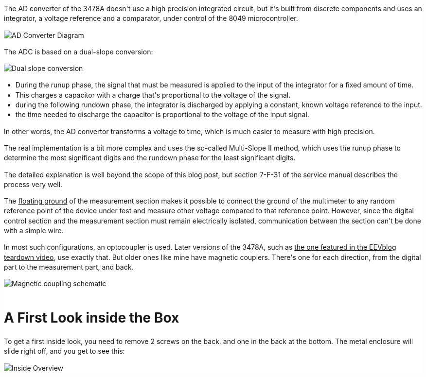 The AD converter of the 3478A doesn't use a high precision integrated circuit, but it's built from
discrete components and uses an integrator, a voltage reference and a comparator, under control of the 8049
microcontroller.

![AD Converter Diagram](/assets/hp3478a/ad_converter_diagram.png)

The ADC is based on a dual-slope conversion:

![Dual slope conversion](/assets/hp3478a/dual_slope_conversion.png)

* During the runup phase, the signal that must be measured is applied to the input of the integrator for a 
  fixed amount of time. 
* This charges a capacitor with a charge that's proportional to the voltage of the signal.
* during the following rundown phase, the integrator is discharged by applying a constant, known voltage reference to the input.
* the time needed to discharge the capacitor is proportional to the voltage of the input signal.

In other words, the AD convertor transforms a voltage to time, which is much easier to measure with high precision.

The real implementation is a bit more complex and uses the so-called Multi-Slope II method, which uses
the runup phase to determine the most significant digits and the rundown phase for the least significant
digits.

The detailed explanation is well beyond the scope of this blog post, but section 7-F-31 of the service manual
describes the process very well.

The [floating ground](https://en.wikipedia.org/wiki/Floating_ground)
of the measurement section makes it possible to connect the ground of the multimeter
to any random reference point of the device under test and measure other voltage compared to that reference
point. However, since the digital control section and the measurement section must remain electrically
isolated, communication between the section can't be done with a simple wire.

In most such configurations, an optocoupler is used. Later versions of the 3478A, such as 
[the one featured in the EEVblog teardown video](https://youtu.be/9v6OksEFqpA?t=211), 
use exactly that. But older ones like mine have magnetic couplers. There's one for each direction, from 
the digital part to the measurement part, and back.

![Magnetic coupling schematic](/assets/hp3478a/magnetic_coupling.png)

# A First Look inside the Box

To get a first inside look, you need to remove 2 screws on the back, and one in the back
at the bottom. The metal enclosure will slide right off, and you get to see this:

![Inside Overview](/assets/hp3478a/inside_overview.jpg)
